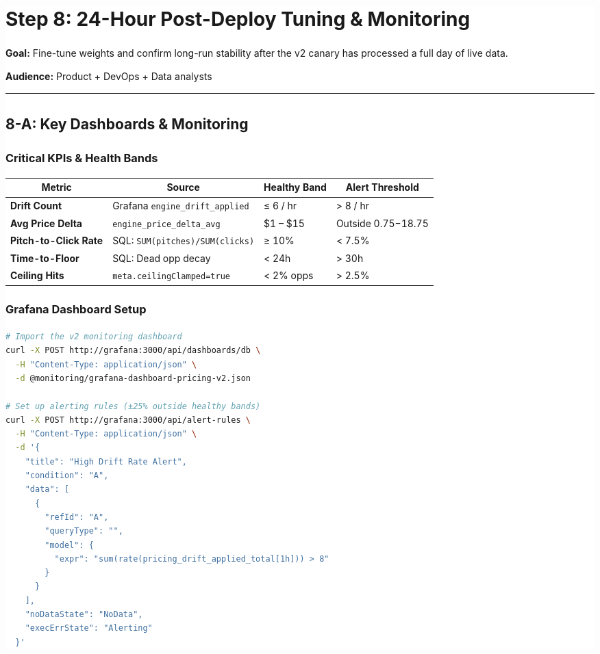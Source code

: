 # Step 8: 24-Hour Post-Deploy Tuning & Monitoring

**Goal:** Fine-tune weights and confirm long-run stability after the v2 canary has processed a full day of live data.

**Audience:** Product + DevOps + Data analysts

---

## 8-A: Key Dashboards & Monitoring

### Critical KPIs & Health Bands

| Metric | Source | Healthy Band | Alert Threshold |
|--------|--------|--------------|----------------|
| **Drift Count** | Grafana `engine_drift_applied` | ≤ 6 / hr | > 8 / hr |
| **Avg Price Delta** | `engine_price_delta_avg` | $1 – $15 | Outside $0.75-$18.75 |
| **Pitch-to-Click Rate** | SQL: `SUM(pitches)/SUM(clicks)` | ≥ 10% | < 7.5% |
| **Time-to-Floor** | SQL: Dead opp decay | < 24h | > 30h |
| **Ceiling Hits** | `meta.ceilingClamped=true` | < 2% opps | > 2.5% |

### Grafana Dashboard Setup

```bash
# Import the v2 monitoring dashboard
curl -X POST http://grafana:3000/api/dashboards/db \
  -H "Content-Type: application/json" \
  -d @monitoring/grafana-dashboard-pricing-v2.json

# Set up alerting rules (±25% outside healthy bands)
curl -X POST http://grafana:3000/api/alert-rules \
  -H "Content-Type: application/json" \
  -d '{
    "title": "High Drift Rate Alert",
    "condition": "A",
    "data": [
      {
        "refId": "A",
        "queryType": "",
        "model": {
          "expr": "sum(rate(pricing_drift_applied_total[1h])) > 8"
        }
      }
    ],
    "noDataState": "NoData",
    "execErrState": "Alerting"
  }'
```
